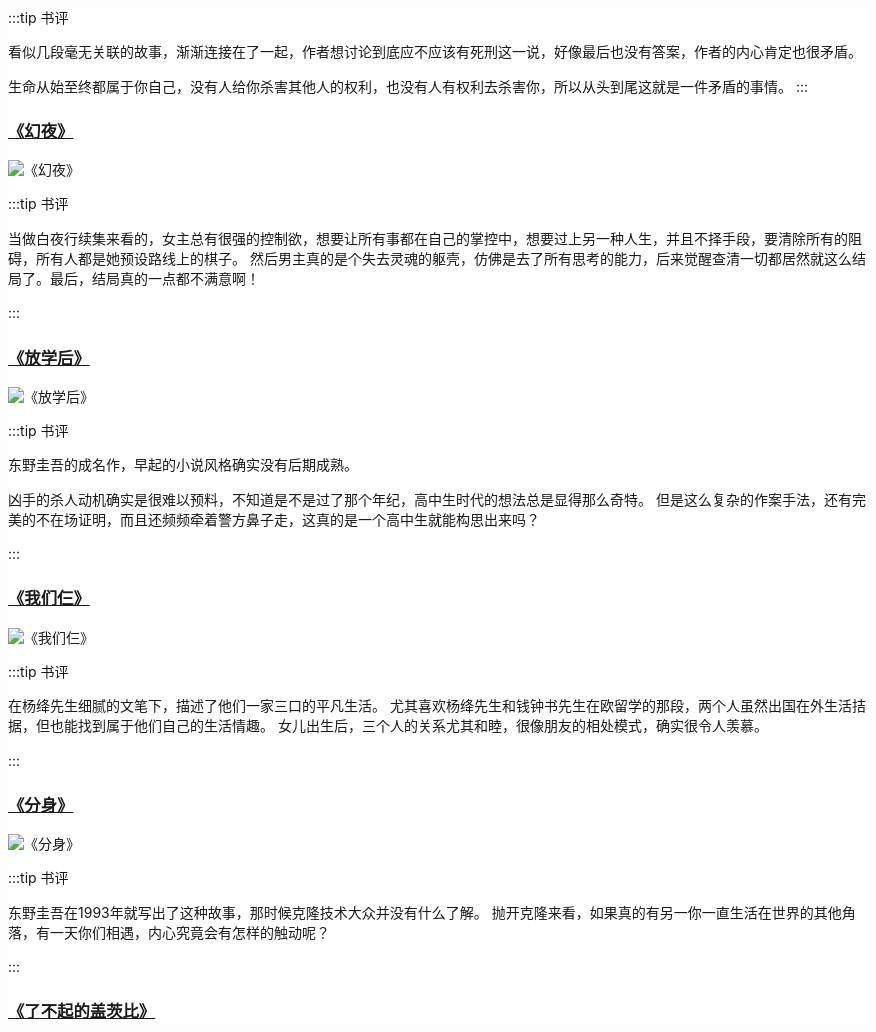 :::tip 书评

看似几段毫无关联的故事，渐渐连接在了一起，作者想讨论到底应不应该有死刑这一说，好像最后也没有答案，作者的内心肯定也很矛盾。

生命从始至终都属于你自己，没有人给你杀害其他人的权利，也没有人有权利去杀害你，所以从头到尾这就是一件矛盾的事情。
:::

### [《幻夜》](https://book.douban.com/subject/4009552/)

![《幻夜》](https://file.shenfq.com/2020-4-8/88c4fb9a5321c64b5e31d749bbb3abc7)

:::tip 书评

当做白夜行续集来看的，女主总有很强的控制欲，想要让所有事都在自己的掌控中，想要过上另一种人生，并且不择手段，要清除所有的阻碍，所有人都是她预设路线上的棋子。
然后男主真的是个失去灵魂的躯壳，仿佛是去了所有思考的能力，后来觉醒查清一切都居然就这么结局了。最后，结局真的一点都不满意啊！

:::

### [《放学后》](https://book.douban.com/subject/27102207/)

![《放学后》](https://file.shenfq.com/2020-4-8/caed57493df1f67af89bcac3c4ee67a1)

:::tip 书评

东野圭吾的成名作，早起的小说风格确实没有后期成熟。

凶手的杀人动机确实是很难以预料，不知道是不是过了那个年纪，高中生时代的想法总是显得那么奇特。
但是这么复杂的作案手法，还有完美的不在场证明，而且还频频牵着警方鼻子走，这真的是一个高中生就能构思出来吗？

:::

### [《我们仨》](https://book.douban.com/subject/1023045/)

![《我们仨》](https://file.shenfq.com/2020-4-8/c19c1a9d96b61d56e0035c9c8a39e65f)

:::tip 书评

在杨绛先生细腻的文笔下，描述了他们一家三口的平凡生活。
尤其喜欢杨绛先生和钱钟书先生在欧留学的那段，两个人虽然出国在外生活拮据，但也能找到属于他们自己的生活情趣。
女儿出生后，三个人的关系尤其和睦，很像朋友的相处模式，确实很令人羡慕。

:::


### [《分身》](https://book.douban.com/subject/26792376/)

![《分身》](https://file.shenfq.com/2020-4-8/2a71b5f1ce016d350f8bf7c27963af06)

:::tip 书评

东野圭吾在1993年就写出了这种故事，那时候克隆技术大众并没有什么了解。
抛开克隆来看，如果真的有另一你一直生活在世界的其他角落，有一天你们相遇，内心究竟会有怎样的触动呢？

:::

### [《了不起的盖茨比》](https://book.douban.com/subject/1860750/)
